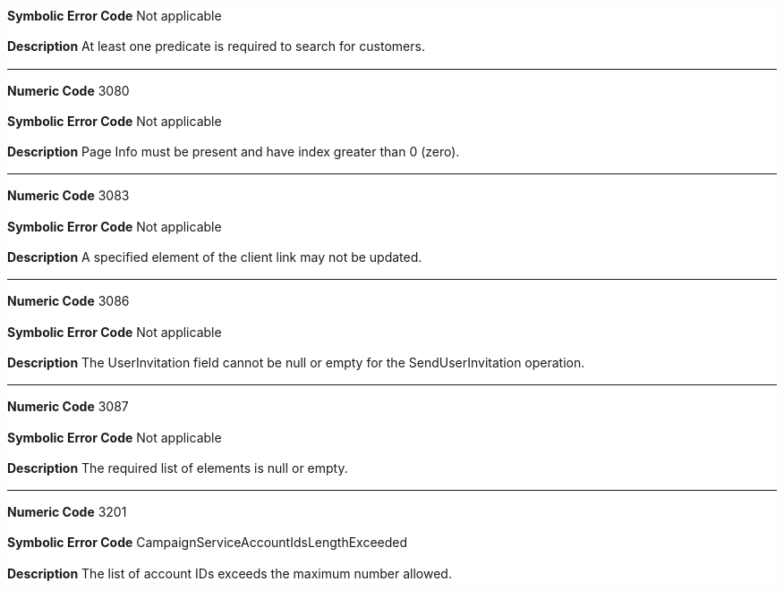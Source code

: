**Symbolic Error Code**
Not applicable

**Description**
At least one predicate is required to search for customers.

***

**Numeric Code**
3080

**Symbolic Error Code**
Not applicable

**Description**
Page Info must be present and have index greater than 0 (zero).

***

**Numeric Code**
3083

**Symbolic Error Code**
Not applicable

**Description**
A specified element of the client link may not be updated.

***

**Numeric Code**
3086

**Symbolic Error Code**
Not applicable

**Description**
The UserInvitation field cannot be null or empty for the SendUserInvitation operation.

***

**Numeric Code**
3087

**Symbolic Error Code**
Not applicable

**Description**
The required list of elements is null or empty.

***

**Numeric Code**
3201

**Symbolic Error Code**
CampaignServiceAccountIdsLengthExceeded

**Description**
The list of account IDs exceeds the maximum number allowed.

